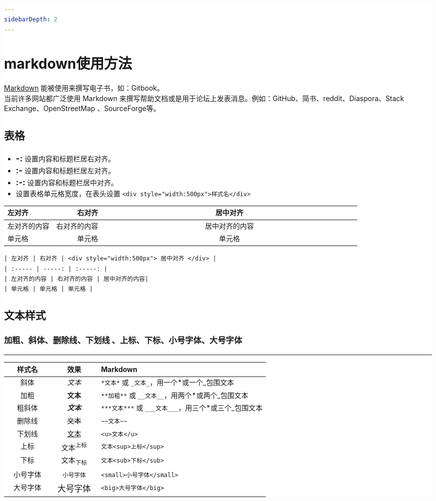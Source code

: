 ```yaml
---
sidebarDepth: 2
---
```


# markdown使用方法 <Badge text="基础用法"/>

[Markdown](https://www.runoob.com/markdown/md-tutorial.html) 能被使用来撰写电子书，如：Gitbook。\
当前许多网站都广泛使用 Markdown 来撰写帮助文档或是用于论坛上发表消息。例如：GitHub、简书、reddit、Diaspora、Stack Exchange、OpenStreetMap 、SourceForge等。

## 表格
+ <big>**-:**</big>  设置内容和标题栏居右对齐。
+ <big>**:-**</big> 设置内容和标题栏居左对齐。
+ <big>**:-:**</big> 设置内容和标题栏居中对齐。
+ 设置表格单元格宽度，在表头设置  `<div style="width:500px">样式名</div>`

| 左对齐 | 右对齐 | <div style="width:500px"> 居中对齐 </div> |
| :---- | -----: | :-----: |
| 左对齐的内容 | 右对齐的内容 | 居中对齐的内容|
| 单元格 | 单元格 | 单元格 |

```
| 左对齐 | 右对齐 | <div style="width:500px"> 居中对齐 </div> |
| :----- | -----: | :-----: |
| 左对齐的内容 | 右对齐的内容 | 居中对齐的内容|
| 单元格 | 单元格 | 单元格 |
```
## 文本样式 
### 加粗、斜体、删除线、下划线 、上标、下标、小号字体、大号字体
----------
| <div style="width:80px">样式名</div> | <div style="width:80px">效果</div>| Markdown | 
| :-----: | :----: | :------ |
| 斜体  | *文本* | `*文本*` 或 `_文本_`，用一个*或一个_包围文本 | 
| 加粗 |**文本**| `**加粗**` 或 `__文本__`，用两个*或两个_包围文本 | 
| 粗斜体  | ***文本*** | `***文本***` 或 `___文本___`，用三个*或三个_包围文本 | 
| 删除线 | ~~文本~~ | `~~文本~~` |
| 下划线 | <u>文本</u> | `<u>文本</u>` | 
| 上标 | 文本<sup>上标</sup> | `文本<sup>上标</sup>` | 
| 下标 | 文本<sub>下标</sub> | `文本<sub>下标</sub>` | 
| 小号字体 |  <small>小号字体</small> | `<small>小号字体</small>` | 
| 大号字体 |  <big>大号字体</big> | `<big>大号字体</big>` | 
